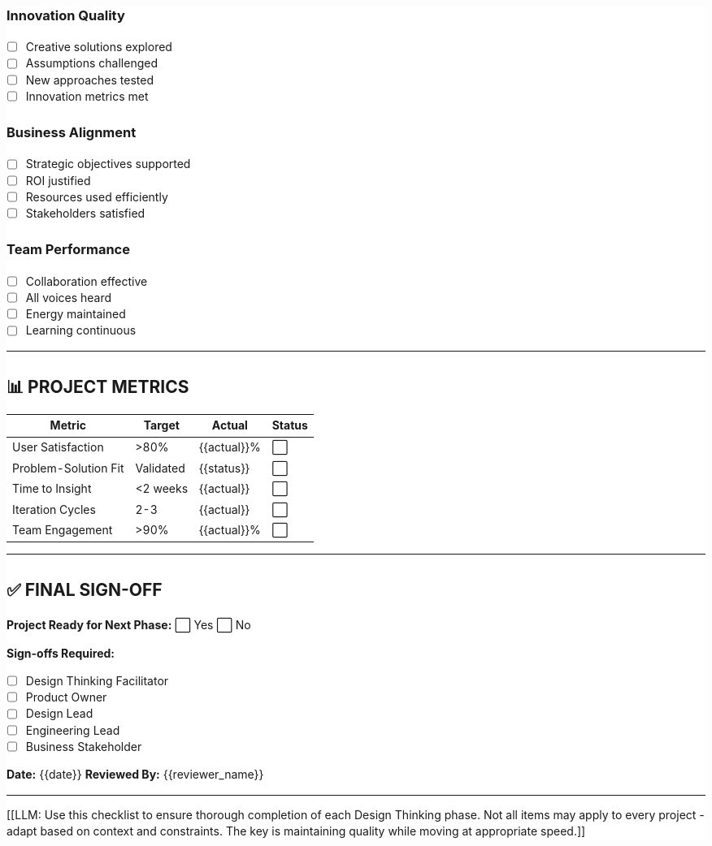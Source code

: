 ### Innovation Quality
- [ ] Creative solutions explored
- [ ] Assumptions challenged
- [ ] New approaches tested
- [ ] Innovation metrics met

### Business Alignment
- [ ] Strategic objectives supported
- [ ] ROI justified
- [ ] Resources used efficiently
- [ ] Stakeholders satisfied

### Team Performance
- [ ] Collaboration effective
- [ ] All voices heard
- [ ] Energy maintained
- [ ] Learning continuous

---

## 📊 PROJECT METRICS

| Metric | Target | Actual | Status |
|--------|--------|--------|--------|
| User Satisfaction | >80% | {{actual}}% | ⬜ |
| Problem-Solution Fit | Validated | {{status}} | ⬜ |
| Time to Insight | <2 weeks | {{actual}} | ⬜ |
| Iteration Cycles | 2-3 | {{actual}} | ⬜ |
| Team Engagement | >90% | {{actual}}% | ⬜ |

---

## ✅ FINAL SIGN-OFF

**Project Ready for Next Phase:** ⬜ Yes ⬜ No

**Sign-offs Required:**
- [ ] Design Thinking Facilitator
- [ ] Product Owner
- [ ] Design Lead
- [ ] Engineering Lead
- [ ] Business Stakeholder

**Date:** {{date}}
**Reviewed By:** {{reviewer_name}}

---

[[LLM: Use this checklist to ensure thorough completion of each Design Thinking phase. Not all items may apply to every project - adapt based on context and constraints. The key is maintaining quality while moving at appropriate speed.]]